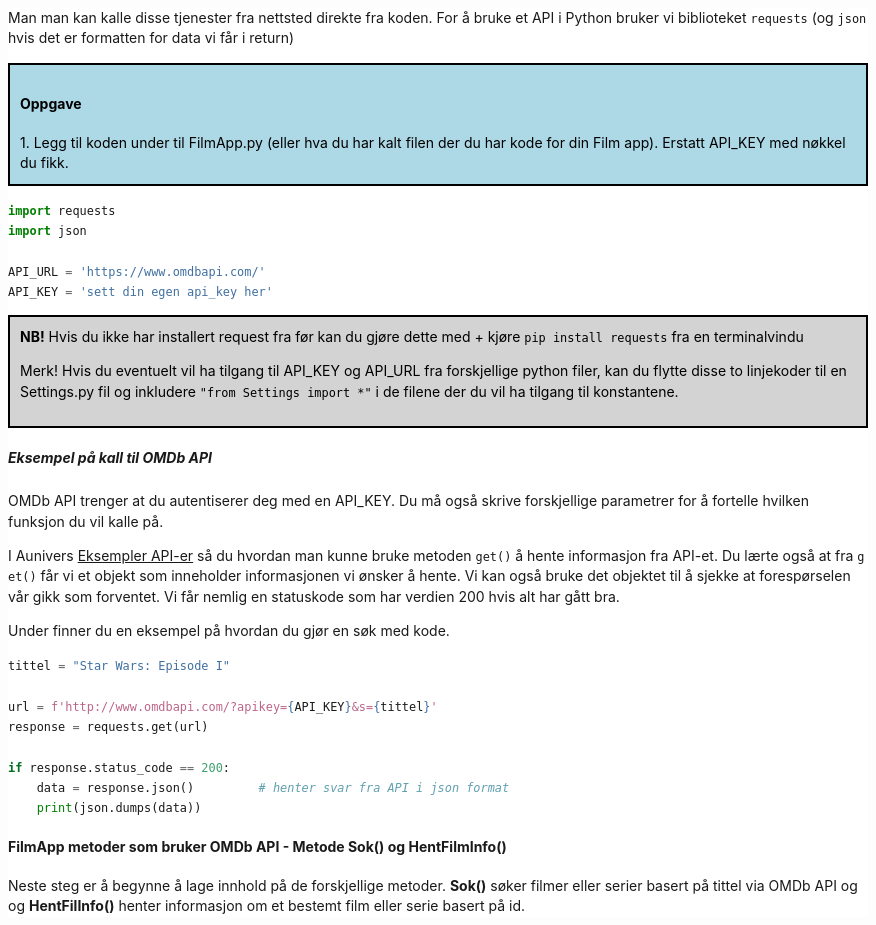 
 Man man kan kalle disse tjenester fra nettsted direkte fra koden. For å bruke et API i Python bruker vi biblioteket `requests` (og `json` hvis det er formatten for data vi får i return)
 
<div style="background-color:lightblue; border:2px solid black; padding:10px; color:black">
<p>
<h4><b>Oppgave</b></h4> 
 1. Legg til koden under til FilmApp.py (eller hva du har kalt filen der du har kode for din Film app). Erstatt API_KEY med nøkkel du fikk.
 </div>


```python
import requests
import json

API_URL = 'https://www.omdbapi.com/'
API_KEY = 'sett din egen api_key her'  

```

<div style="background-color:lightgray; border:2px solid black; padding:10px; color:black">
<b>NB!</b> Hvis du ikke har installert request fra før kan du gjøre dette med 
+ kjøre  <code>pip install requests</code> fra en terminalvindu
<p>
Merk! Hvis du eventuelt vil ha tilgang til API_KEY og API_URL fra forskjellige python filer, kan du flytte disse to linjekoder til en Settings.py fil og inkludere <code>"from Settings import *"</code> i de filene der du vil ha tilgang til konstantene.
</div>

##### Eksempel på kall til OMDb API
OMDb API trenger at du autentiserer deg med en API_KEY. Du må også skrive forskjellige parametrer for å fortelle hvilken funksjon du vil kalle på. 

I Aunivers [Eksempler API-er](https://innhold.aunivers.no/fagpakker/realfag/informasjonsteknologi-1-2/it-2/3-databehandling/eksempel-api-er) så du hvordan man kunne bruke metoden `get()` å hente informasjon fra API-et. Du lærte også at fra `get()` får vi et objekt som inneholder informasjonen vi ønsker å hente. Vi kan også bruke det objektet til å sjekke at forespørselen vår gikk som forventet. Vi får nemlig en statuskode som har verdien 200 hvis alt har gått bra. 

Under finner du en eksempel på hvordan du gjør en søk med kode. 


```python
tittel = "Star Wars: Episode I"           

url = f'http://www.omdbapi.com/?apikey={API_KEY}&s={tittel}' 
response = requests.get(url)

if response.status_code == 200:  
    data = response.json()         # henter svar fra API i json format
    print(json.dumps(data))        
```

#### __FilmApp metoder som bruker OMDb API  - Metode Sok() og HentFilmInfo()__
Neste steg er å begynne å lage innhold på de forskjellige metoder. __Sok()__ søker filmer eller serier basert på tittel via OMDb API og og __HentFilInfo()__ henter informasjon om et bestemt film eller serie basert på id.
